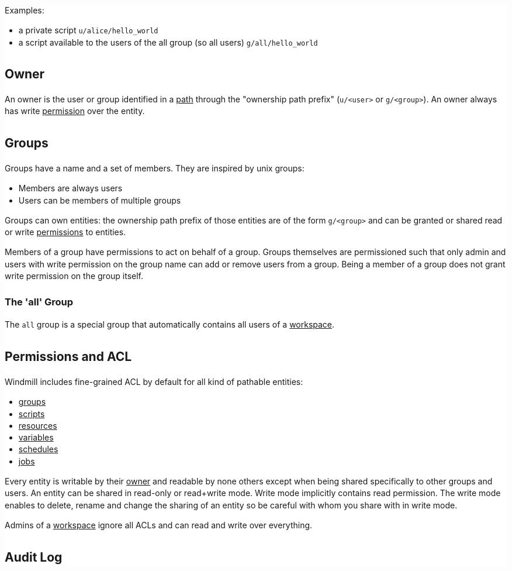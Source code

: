 Examples:

- a private script `u/alice/hello_world`
- a script available to the users of the all group (so all users)
  `g/all/hello_world`

## Owner

An owner is the user or group identified in a [path](#path) through the
"ownership path prefix" (`u/<user>` or `g/<group>`). An owner always has write
[permission](#permission-and-acl) over the entity.

## Groups

Groups have a name and a set of members. They are inspired by unix groups:

- Members are always users
- Users can be members of multiple groups

Groups can own entities: the ownership path prefix of those entities are of the
form `g/<group>` and can be granted or shared read or write
[permissions](#permission-and-acl) to entities.

Members of a group have permissions to act on behalf of a group. Groups
themselves are permissioned such that only admin and users with write permission
on the group name can add or remove users from a group. Being a member of a
group does not grant write permission on the group itself.

### The 'all' Group

The `all` group is a special group that automatically contains all users of a
[workspace](#workspace).

## Permissions and ACL

Windmill includes fine-grained ACL by default for all kind of pathable entities:

- [groups](#group)
- [scripts](#script)
- [resources](#resource)
- [variables](#variable)
- [schedules](#schedules)
- [jobs](#job)

Every entity is writable by their [owner](#owner) and readable by none others
except when being shared specifically to other groups and users. An entity can
be shared in read-only or read+write mode. Write mode implicitly contains read
permission. The write mode enables to delete, rename and change the sharing of
an entity so be careful with whom you share with in write mode.

Admins of a [workspace](#workspace) ignore all ACLs and can read and write over
everything.

## Audit Log
